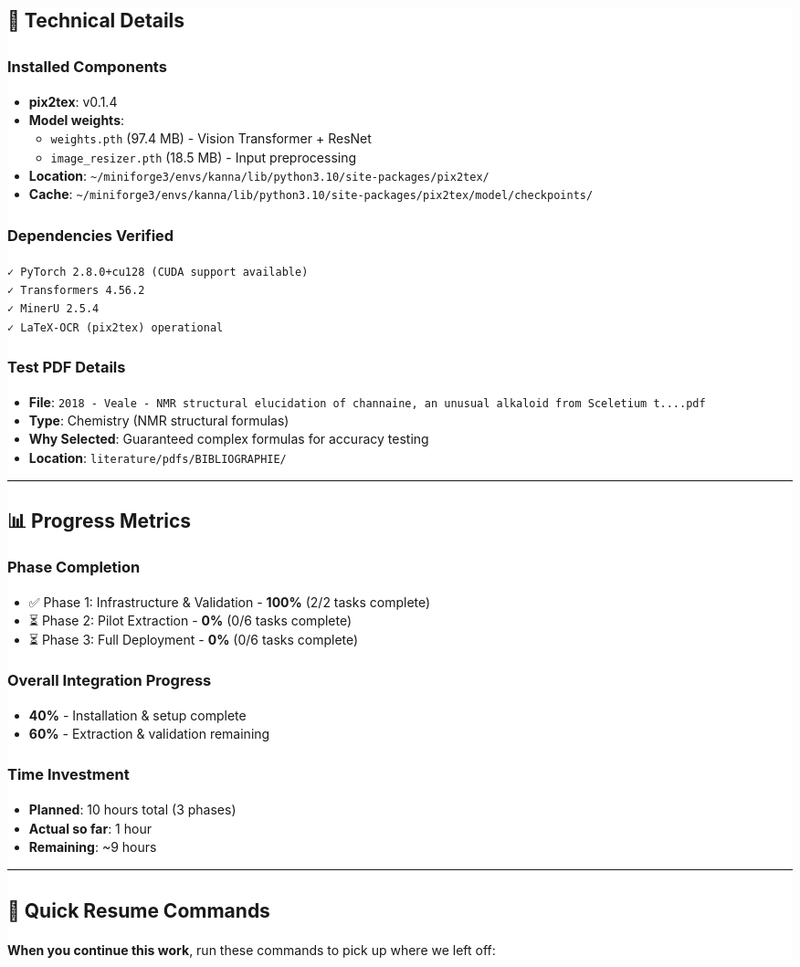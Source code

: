 ## 🔬 Technical Details

### Installed Components
- **pix2tex**: v0.1.4
- **Model weights**:
  - `weights.pth` (97.4 MB) - Vision Transformer + ResNet
  - `image_resizer.pth` (18.5 MB) - Input preprocessing
- **Location**: `~/miniforge3/envs/kanna/lib/python3.10/site-packages/pix2tex/`
- **Cache**: `~/miniforge3/envs/kanna/lib/python3.10/site-packages/pix2tex/model/checkpoints/`

### Dependencies Verified
```
✓ PyTorch 2.8.0+cu128 (CUDA support available)
✓ Transformers 4.56.2
✓ MinerU 2.5.4
✓ LaTeX-OCR (pix2tex) operational
```

### Test PDF Details
- **File**: `2018 - Veale - NMR structural elucidation of channaine, an unusual alkaloid from Sceletium t....pdf`
- **Type**: Chemistry (NMR structural formulas)
- **Why Selected**: Guaranteed complex formulas for accuracy testing
- **Location**: `literature/pdfs/BIBLIOGRAPHIE/`

---

## 📊 Progress Metrics

### Phase Completion
- ✅ Phase 1: Infrastructure & Validation - **100%** (2/2 tasks complete)
- ⏳ Phase 2: Pilot Extraction - **0%** (0/6 tasks complete)
- ⏳ Phase 3: Full Deployment - **0%** (0/6 tasks complete)

### Overall Integration Progress
- **40%** - Installation & setup complete
- **60%** - Extraction & validation remaining

### Time Investment
- **Planned**: 10 hours total (3 phases)
- **Actual so far**: 1 hour
- **Remaining**: ~9 hours

---

## 🚀 Quick Resume Commands

**When you continue this work**, run these commands to pick up where we left off:
